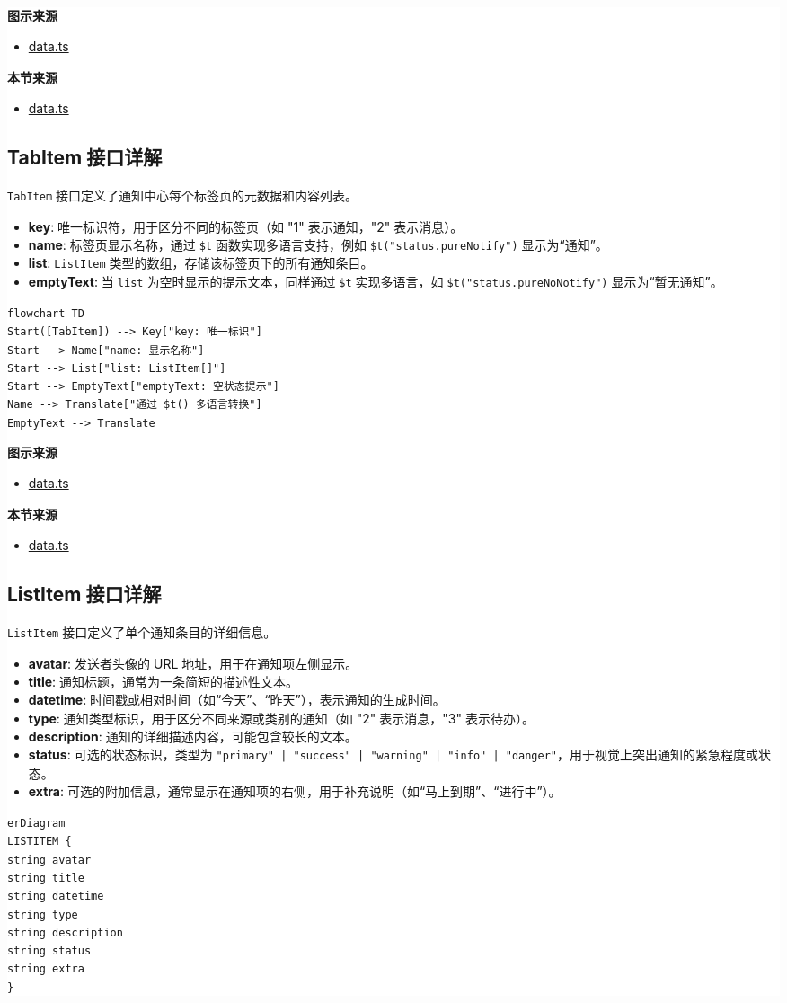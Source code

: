 **图示来源**  
- [data.ts](file://src/layout/components/lay-notice/data.ts#L1-L20)

**本节来源**  
- [data.ts](file://src/layout/components/lay-notice/data.ts#L1-L20)

## TabItem 接口详解

`TabItem` 接口定义了通知中心每个标签页的元数据和内容列表。

- **key**: 唯一标识符，用于区分不同的标签页（如 "1" 表示通知，"2" 表示消息）。
- **name**: 标签页显示名称，通过 `$t` 函数实现多语言支持，例如 `$t("status.pureNotify")` 显示为“通知”。
- **list**: `ListItem` 类型的数组，存储该标签页下的所有通知条目。
- **emptyText**: 当 `list` 为空时显示的提示文本，同样通过 `$t` 实现多语言，如 `$t("status.pureNoNotify")` 显示为“暂无通知”。

```mermaid
flowchart TD
Start([TabItem]) --> Key["key: 唯一标识"]
Start --> Name["name: 显示名称"]
Start --> List["list: ListItem[]"]
Start --> EmptyText["emptyText: 空状态提示"]
Name --> Translate["通过 $t() 多语言转换"]
EmptyText --> Translate
```

**图示来源**  
- [data.ts](file://src/layout/components/lay-notice/data.ts#L5-L10)

**本节来源**  
- [data.ts](file://src/layout/components/lay-notice/data.ts#L5-L10)

## ListItem 接口详解

`ListItem` 接口定义了单个通知条目的详细信息。

- **avatar**: 发送者头像的 URL 地址，用于在通知项左侧显示。
- **title**: 通知标题，通常为一条简短的描述性文本。
- **datetime**: 时间戳或相对时间（如“今天”、“昨天”），表示通知的生成时间。
- **type**: 通知类型标识，用于区分不同来源或类别的通知（如 "2" 表示消息，"3" 表示待办）。
- **description**: 通知的详细描述内容，可能包含较长的文本。
- **status**: 可选的状态标识，类型为 `"primary" | "success" | "warning" | "info" | "danger"`，用于视觉上突出通知的紧急程度或状态。
- **extra**: 可选的附加信息，通常显示在通知项的右侧，用于补充说明（如“马上到期”、“进行中”）。

```mermaid
erDiagram
LISTITEM {
string avatar
string title
string datetime
string type
string description
string status
string extra
}
```
